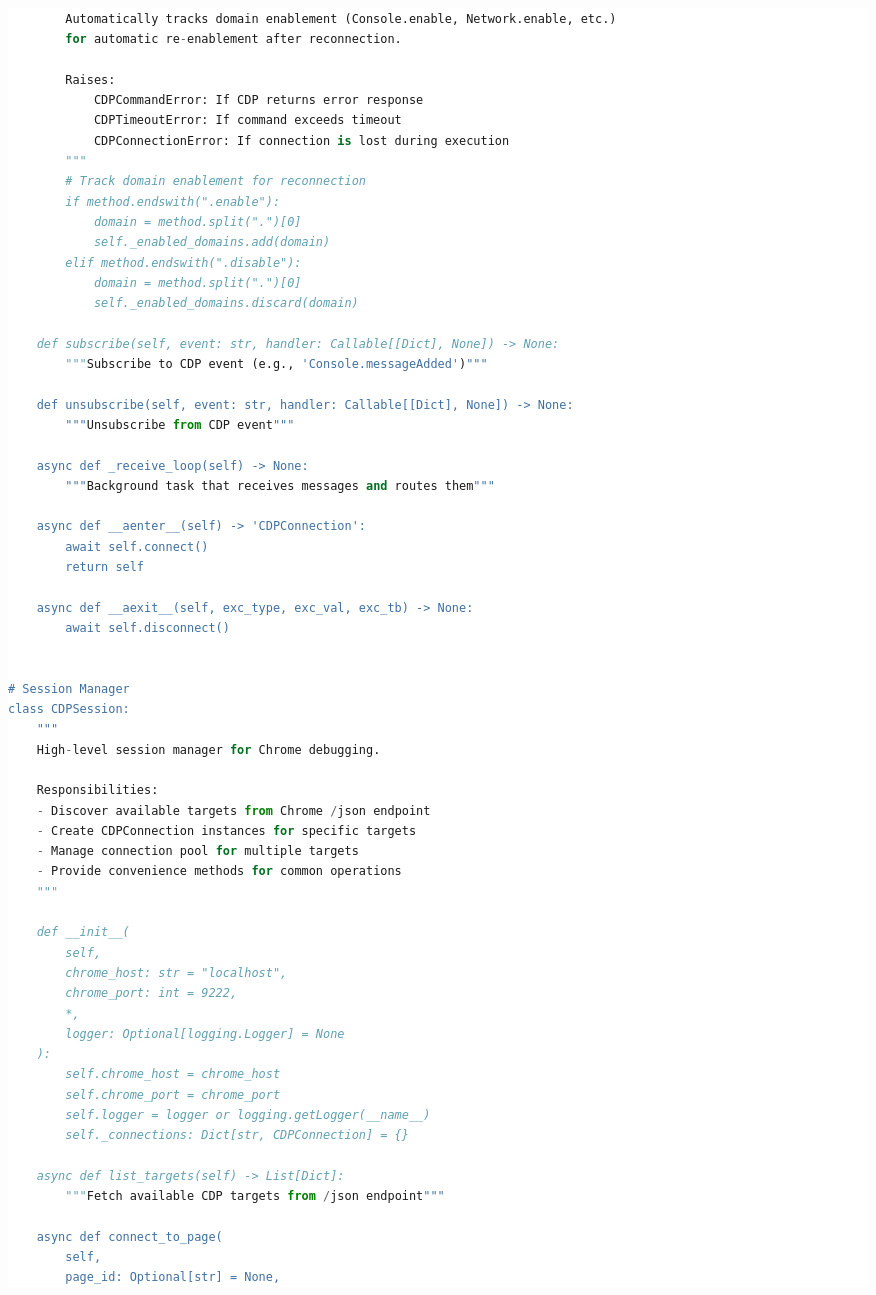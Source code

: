 ```python
        Automatically tracks domain enablement (Console.enable, Network.enable, etc.)
        for automatic re-enablement after reconnection.

        Raises:
            CDPCommandError: If CDP returns error response
            CDPTimeoutError: If command exceeds timeout
            CDPConnectionError: If connection is lost during execution
        """
        # Track domain enablement for reconnection
        if method.endswith(".enable"):
            domain = method.split(".")[0]
            self._enabled_domains.add(domain)
        elif method.endswith(".disable"):
            domain = method.split(".")[0]
            self._enabled_domains.discard(domain)

    def subscribe(self, event: str, handler: Callable[[Dict], None]) -> None:
        """Subscribe to CDP event (e.g., 'Console.messageAdded')"""

    def unsubscribe(self, event: str, handler: Callable[[Dict], None]) -> None:
        """Unsubscribe from CDP event"""

    async def _receive_loop(self) -> None:
        """Background task that receives messages and routes them"""

    async def __aenter__(self) -> 'CDPConnection':
        await self.connect()
        return self

    async def __aexit__(self, exc_type, exc_val, exc_tb) -> None:
        await self.disconnect()


# Session Manager
class CDPSession:
    """
    High-level session manager for Chrome debugging.

    Responsibilities:
    - Discover available targets from Chrome /json endpoint
    - Create CDPConnection instances for specific targets
    - Manage connection pool for multiple targets
    - Provide convenience methods for common operations
    """

    def __init__(
        self,
        chrome_host: str = "localhost",
        chrome_port: int = 9222,
        *,
        logger: Optional[logging.Logger] = None
    ):
        self.chrome_host = chrome_host
        self.chrome_port = chrome_port
        self.logger = logger or logging.getLogger(__name__)
        self._connections: Dict[str, CDPConnection] = {}

    async def list_targets(self) -> List[Dict]:
        """Fetch available CDP targets from /json endpoint"""

    async def connect_to_page(
        self,
        page_id: Optional[str] = None,
```